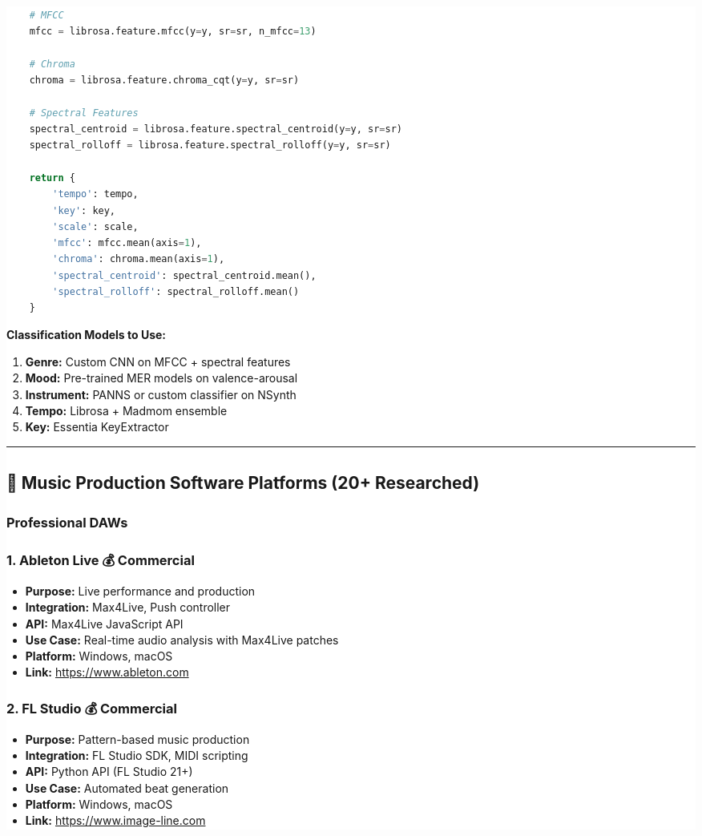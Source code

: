 ```python
    # MFCC
    mfcc = librosa.feature.mfcc(y=y, sr=sr, n_mfcc=13)

    # Chroma
    chroma = librosa.feature.chroma_cqt(y=y, sr=sr)

    # Spectral Features
    spectral_centroid = librosa.feature.spectral_centroid(y=y, sr=sr)
    spectral_rolloff = librosa.feature.spectral_rolloff(y=y, sr=sr)

    return {
        'tempo': tempo,
        'key': key,
        'scale': scale,
        'mfcc': mfcc.mean(axis=1),
        'chroma': chroma.mean(axis=1),
        'spectral_centroid': spectral_centroid.mean(),
        'spectral_rolloff': spectral_rolloff.mean()
    }
```

**Classification Models to Use:**

1. **Genre:** Custom CNN on MFCC + spectral features
2. **Mood:** Pre-trained MER models on valence-arousal
3. **Instrument:** PANNS or custom classifier on NSynth
4. **Tempo:** Librosa + Madmom ensemble
5. **Key:** Essentia KeyExtractor

---

## 🎹 Music Production Software Platforms (20+ Researched)

### Professional DAWs

### 1. **Ableton Live** 💰 Commercial

- **Purpose:** Live performance and production
- **Integration:** Max4Live, Push controller
- **API:** Max4Live JavaScript API
- **Use Case:** Real-time audio analysis with Max4Live patches
- **Platform:** Windows, macOS
- **Link:** https://www.ableton.com

### 2. **FL Studio** 💰 Commercial

- **Purpose:** Pattern-based music production
- **Integration:** FL Studio SDK, MIDI scripting
- **API:** Python API (FL Studio 21+)
- **Use Case:** Automated beat generation
- **Platform:** Windows, macOS
- **Link:** https://www.image-line.com
